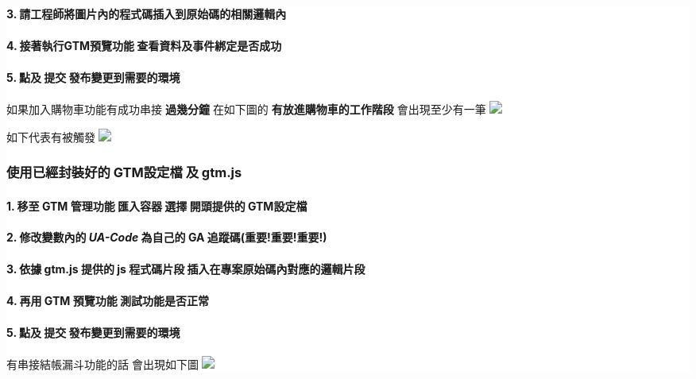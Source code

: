 #### 3. 請工程師將圖片內的程式碼插入到原始碼的相關邏輯內

#### 4. 接著執行GTM預覽功能 查看資料及事件綁定是否成功

#### 5. 點及 提交 發布變更到需要的環境

如果加入購物車功能有成功串接 **過幾分鐘** 在如下圖的 **有放進購物車的工作階段** 會出現至少有一筆
![](https://i.imgur.com/248e9Bn.png)


如下代表有被觸發
![](https://i.imgur.com/vbeVELt.png)


### 使用已經封裝好的 GTM設定檔 及 gtm.js

#### 1. 移至 GTM 管理功能 匯入容器 選擇 開頭提供的 GTM設定檔

#### 2. 修改變數內的 *UA-Code* 為自己的 GA 追蹤碼(重要!重要!重要!)

#### 3. 依據 gtm.js 提供的 js 程式碼片段 插入在專案原始碼內對應的邏輯片段

#### 4. 再用 GTM 預覽功能 測試功能是否正常

#### 5. 點及 提交 發布變更到需要的環境

有串接結帳漏斗功能的話 會出現如下圖
![](https://i.imgur.com/oGEKcFD.png)

